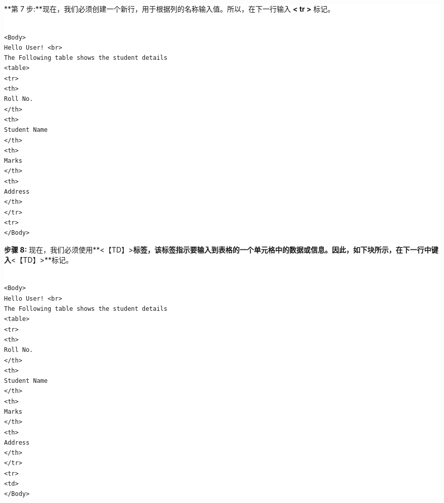 **第 7 步:**现在，我们必须创建一个新行，用于根据列的名称输入值。所以，在下一行输入 **< tr >** 标记。

```

<Body> 
Hello User! <br>
The Following table shows the student details
<table>
<tr>
<th>
Roll No.
</th>
<th>
Student Name
</th>
<th>
Marks
</th>
<th>
Address
</th>
</tr>
<tr>
</Body>

```

**步骤 8:** 现在，我们必须使用**<【TD】>**标签，该标签指示要输入到表格的一个单元格中的数据或信息。因此，如下块所示，在下一行中键入**<【TD】>**标记。

```

<Body> 
Hello User! <br>
The Following table shows the student details
<table>
<tr>
<th>
Roll No.
</th>
<th>
Student Name
</th>
<th>
Marks
</th>
<th>
Address
</th>
</tr>
<tr>
<td>
</Body>

```
